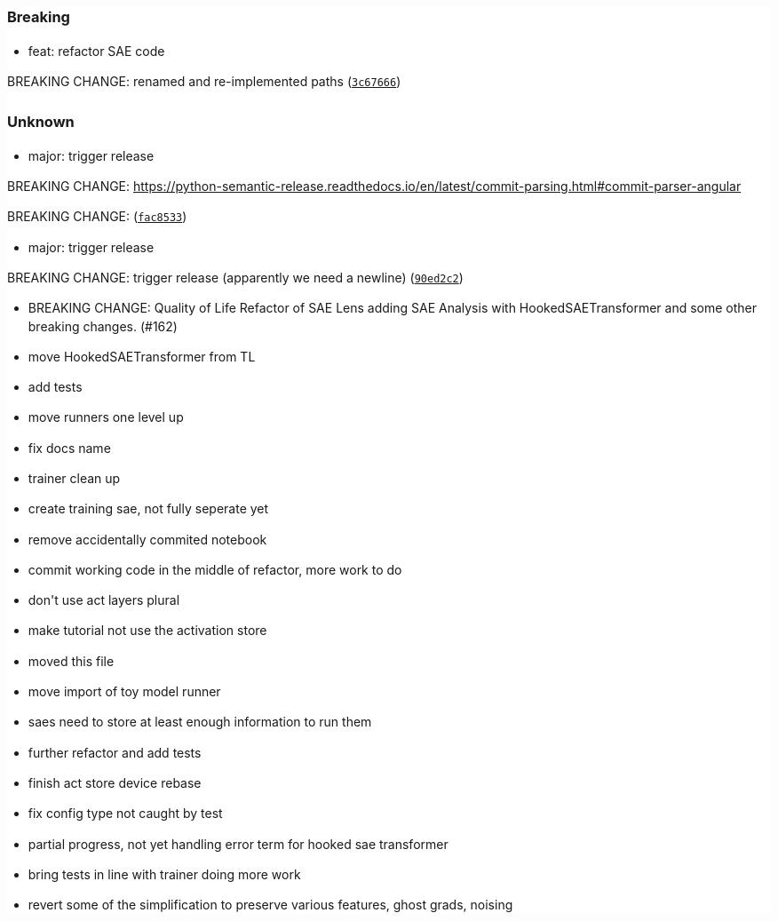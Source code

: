 ### Breaking

* feat: refactor SAE code

BREAKING CHANGE: renamed and re-implemented paths ([`3c67666`](https://github.com/jbloomAus/SAELens/commit/3c6766604f5b2079206e0c073e75a72c67a76f43))

### Unknown

* major: trigger release

BREAKING CHANGE: https://python-semantic-release.readthedocs.io/en/latest/commit-parsing.html#commit-parser-angular

BREAKING CHANGE: ([`fac8533`](https://github.com/jbloomAus/SAELens/commit/fac8533be338dcacbae0045ab0d7a7396c630aa8))

* major: trigger release

BREAKING CHANGE: trigger release (apparently we need a newline) ([`90ed2c2`](https://github.com/jbloomAus/SAELens/commit/90ed2c296fb65b6e1935435690d8cddb007ce04b))

* BREAKING CHANGE: Quality of Life Refactor of SAE Lens adding SAE Analysis with HookedSAETransformer and some other breaking changes. (#162)

* move HookedSAETransformer from TL

* add tests

* move runners one level up

* fix docs name

* trainer clean up

* create training sae, not fully seperate yet

* remove accidentally commited notebook

* commit working code in the middle of refactor, more work to do

* don&#39;t use act layers plural

* make tutorial not use the activation store

* moved this file

* move import of toy model runner

* saes need to store at least enough information to run them

* further refactor and add tests

* finish act store device rebase

* fix config type not caught by test

* partial progress, not yet handling error term for hooked sae transformer

* bring tests in line with trainer doing more work

* revert some of the simplification to preserve various features, ghost grads, noising
